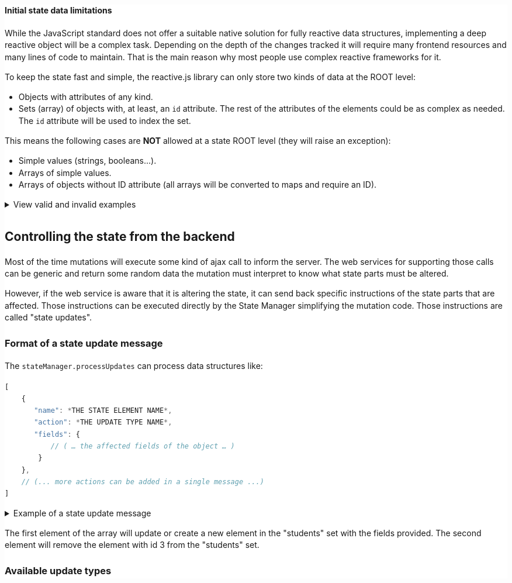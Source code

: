 #### Initial state data limitations

While the JavaScript standard does not offer a suitable native solution for fully reactive data structures, implementing a deep reactive object will be a complex task. Depending on the depth of the changes tracked it will require many frontend resources and many lines of code to maintain. That is the main reason why most people use complex reactive frameworks for it.

To keep the state fast and simple, the reactive.js library can only store two kinds of data at the ROOT level:

- Objects with attributes of any kind.
- Sets (array) of objects with, at least, an `id` attribute. The rest of the attributes of the elements could be as complex as needed. The `id` attribute will be used to index the set.

This means the following cases are **NOT** allowed at a state ROOT level (they will raise an exception):

- Simple values (strings, booleans...).
- Arrays of simple values.
- Arrays of objects without ID attribute (all arrays will be converted to maps and require an ID).

<details><summary>View valid and invalid examples</summary></details>

## Controlling the state from the backend

Most of the time mutations will execute some kind of ajax call to inform the server. The web services for supporting those calls can be generic and return some random data the mutation must interpret to know what state parts must be altered.

However, if the web service is aware that it is altering the state, it can send back specific instructions of the state parts that are affected. Those instructions can be executed directly by the State Manager simplifying the mutation code. Those instructions are called "state updates".

### Format of a state update message

The `stateManager.processUpdates` can process data structures like:

```js
[
    {
       "name": *THE STATE ELEMENT NAME*,
       "action": *THE UPDATE TYPE NAME*,
       "fields": {
           // ( … the affected fields of the object … )
        }
    },
    // (... more actions can be added in a single message ...)
]
```

<details><summary>Example of a state update message</summary></details>

The first element of the array will update or create a new element in the "students" set with the fields provided. The second element will remove the element with id 3 from the "students" set.

### Available update types
